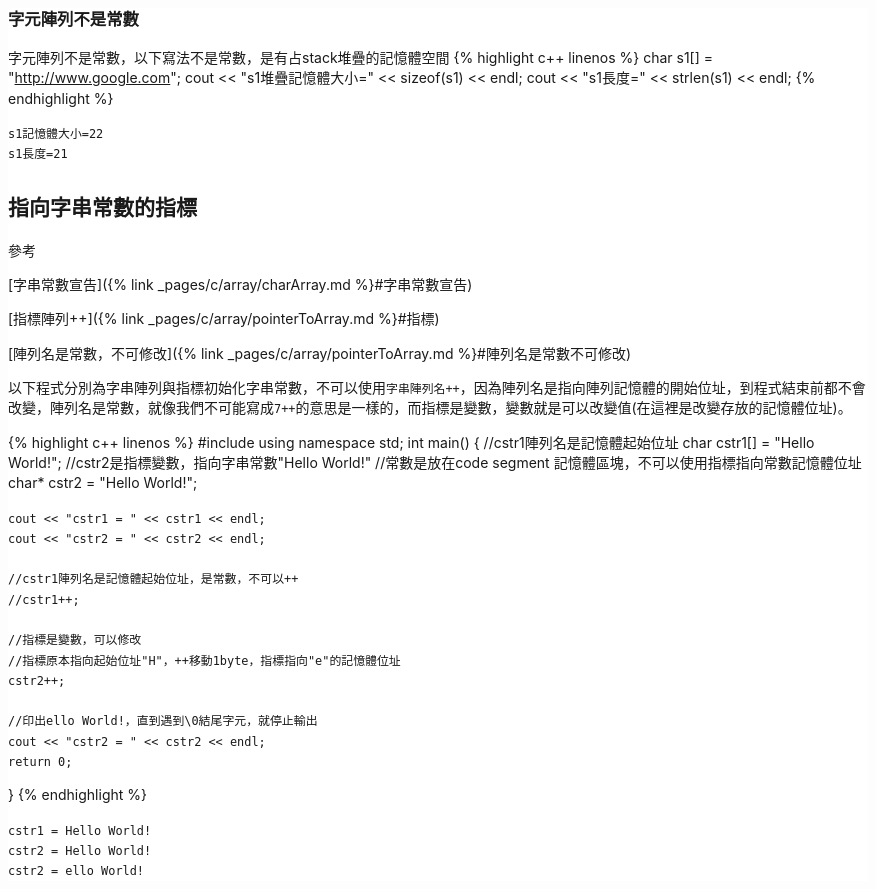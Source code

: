 ### 字元陣列不是常數

字元陣列不是常數，以下寫法不是常數，是有占stack堆疊的記憶體空間
{% highlight c++ linenos %}
    char s1[] = "http://www.google.com";
    cout << "s1堆疊記憶體大小=" << sizeof(s1) << endl;
    cout << "s1長度=" << strlen(s1) << endl;
{% endhighlight %}

```
s1記憶體大小=22
s1長度=21
```

## 指向字串常數的指標

參考

[字串常數宣告]({% link _pages/c/array/charArray.md %}#字串常數宣告)

[指標陣列++]({% link _pages/c/array/pointerToArray.md %}#指標)

[陣列名是常數，不可修改]({% link _pages/c/array/pointerToArray.md %}#陣列名是常數不可修改)

以下程式分別為字串陣列與指標初始化字串常數，不可以使用`字串陣列名++`，因為陣列名是指向陣列記憶體的開始位址，到程式結束前都不會改變，陣列名是常數，就像我們不可能寫成`7++`的意思是一樣的，而指標是變數，變數就是可以改變值(在這裡是改變存放的記憶體位址)。

{% highlight c++ linenos %}
#include <iostream>
using namespace std;
int main() {
    //cstr1陣列名是記憶體起始位址
    char cstr1[] = "Hello World!";
    //cstr2是指標變數，指向字串常數"Hello World!"
    //常數是放在code segment 記憶體區塊，不可以使用指標指向常數記憶體位址
    char* cstr2 = "Hello World!";
    
    cout << "cstr1 = " << cstr1 << endl;
    cout << "cstr2 = " << cstr2 << endl;
    
    //cstr1陣列名是記憶體起始位址，是常數，不可以++
    //cstr1++;
    
    //指標是變數，可以修改
    //指標原本指向起始位址"H"，++移動1byte，指標指向"e"的記憶體位址
    cstr2++;
    
    //印出ello World!，直到遇到\0結尾字元，就停止輸出
    cout << "cstr2 = " << cstr2 << endl;
    return 0;
}
{% endhighlight %}

```
cstr1 = Hello World!
cstr2 = Hello World!
cstr2 = ello World!
```
